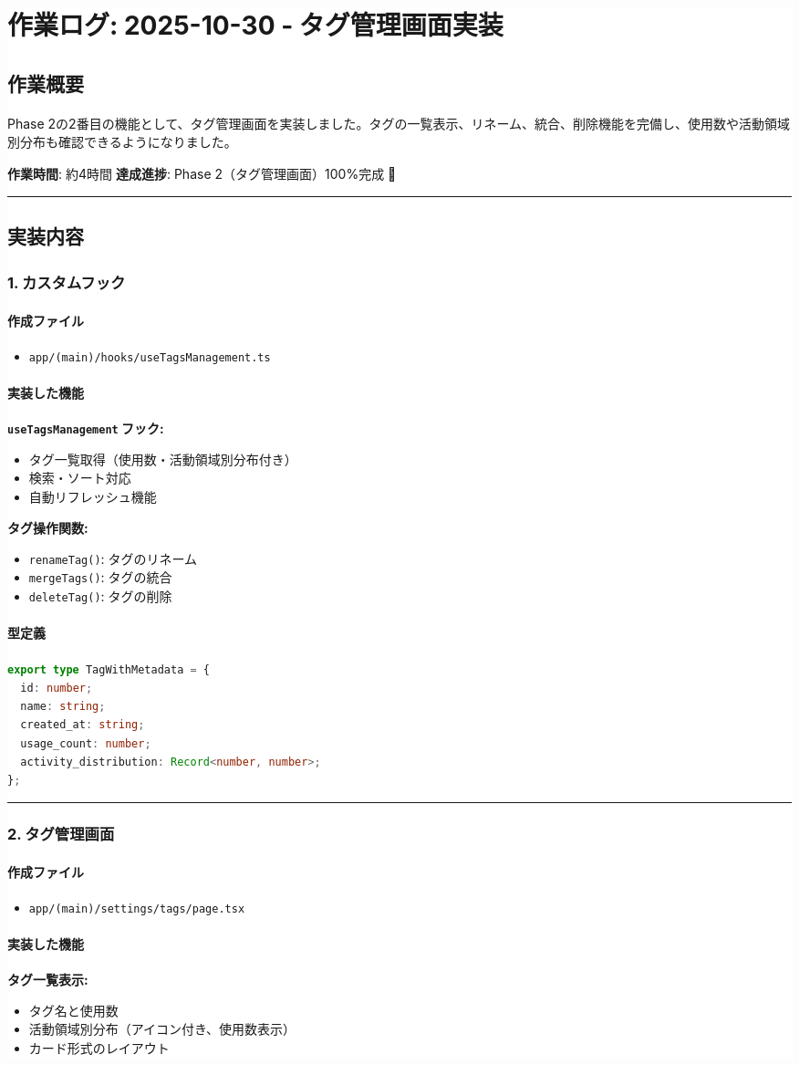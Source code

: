 # 作業ログ: 2025-10-30 - タグ管理画面実装

## 作業概要

Phase 2の2番目の機能として、タグ管理画面を実装しました。タグの一覧表示、リネーム、統合、削除機能を完備し、使用数や活動領域別分布も確認できるようになりました。

**作業時間**: 約4時間
**達成進捗**: Phase 2（タグ管理画面）100%完成 🎉

---

## 実装内容

### 1. カスタムフック

#### 作成ファイル
- `app/(main)/hooks/useTagsManagement.ts`

#### 実装した機能

**`useTagsManagement` フック:**
- タグ一覧取得（使用数・活動領域別分布付き）
- 検索・ソート対応
- 自動リフレッシュ機能

**タグ操作関数:**
- `renameTag()`: タグのリネーム
- `mergeTags()`: タグの統合
- `deleteTag()`: タグの削除

#### 型定義

```typescript
export type TagWithMetadata = {
  id: number;
  name: string;
  created_at: string;
  usage_count: number;
  activity_distribution: Record<number, number>;
};
```

---

### 2. タグ管理画面

#### 作成ファイル
- `app/(main)/settings/tags/page.tsx`

#### 実装した機能

**タグ一覧表示:**
- タグ名と使用数
- 活動領域別分布（アイコン付き、使用数表示）
- カード形式のレイアウト
